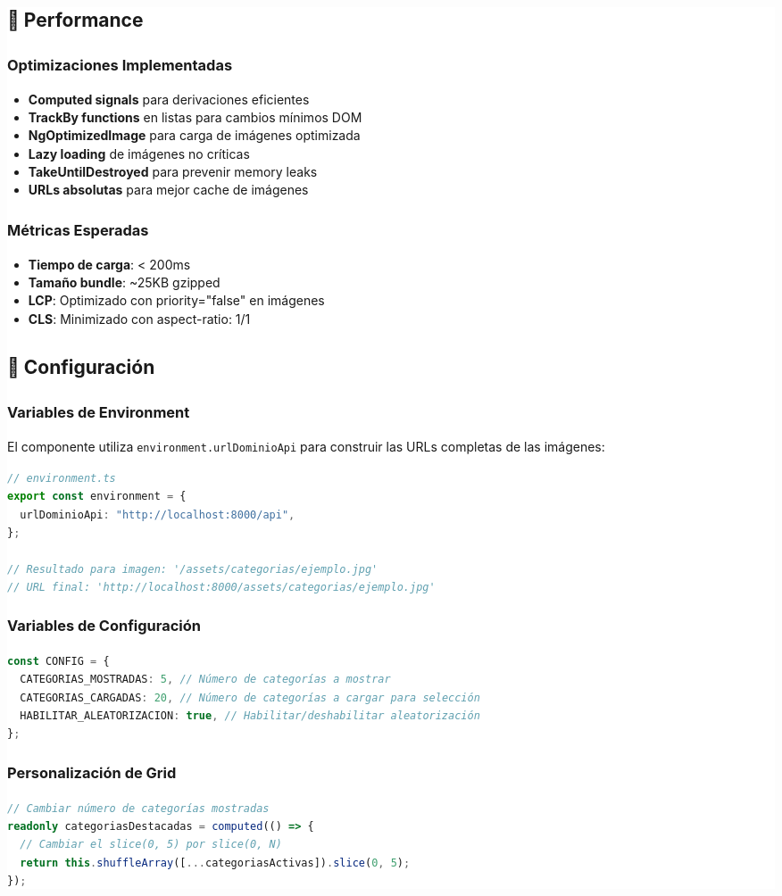 ## 🚀 Performance

### Optimizaciones Implementadas

- **Computed signals** para derivaciones eficientes
- **TrackBy functions** en listas para cambios mínimos DOM
- **NgOptimizedImage** para carga de imágenes optimizada
- **Lazy loading** de imágenes no críticas
- **TakeUntilDestroyed** para prevenir memory leaks
- **URLs absolutas** para mejor cache de imágenes

### Métricas Esperadas

- **Tiempo de carga**: < 200ms
- **Tamaño bundle**: ~25KB gzipped
- **LCP**: Optimizado con priority="false" en imágenes
- **CLS**: Minimizado con aspect-ratio: 1/1

## 🔧 Configuración

### Variables de Environment

El componente utiliza `environment.urlDominioApi` para construir las URLs completas de las imágenes:

```typescript
// environment.ts
export const environment = {
  urlDominioApi: "http://localhost:8000/api",
};

// Resultado para imagen: '/assets/categorias/ejemplo.jpg'
// URL final: 'http://localhost:8000/assets/categorias/ejemplo.jpg'
```

### Variables de Configuración

```typescript
const CONFIG = {
  CATEGORIAS_MOSTRADAS: 5, // Número de categorías a mostrar
  CATEGORIAS_CARGADAS: 20, // Número de categorías a cargar para selección
  HABILITAR_ALEATORIZACION: true, // Habilitar/deshabilitar aleatorización
};
```

### Personalización de Grid

```typescript
// Cambiar número de categorías mostradas
readonly categoriasDestacadas = computed(() => {
  // Cambiar el slice(0, 5) por slice(0, N)
  return this.shuffleArray([...categoriasActivas]).slice(0, 5);
});
```
